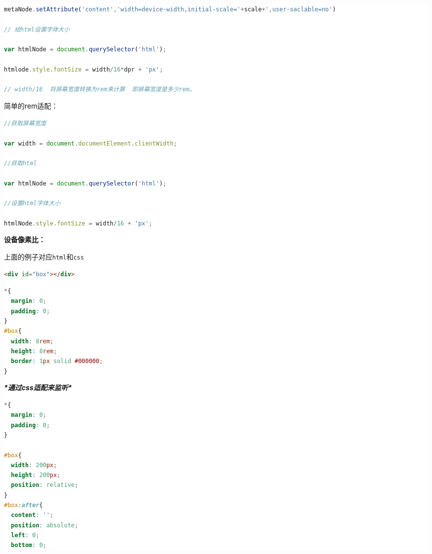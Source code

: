 ```js
metaNode.setAttribute('content','width=device-width,initial-scale='+scale+',user-saclable=no')

// 给html设置字体大小

var htmlNode = document.querySelector('html');

htmlode.style.fontSize = width/16*dpr + 'px';

// width/16  将屏幕宽度转换为rem来计算  即屏幕宽度是多少rem。
```

简单的rem适配：

```js
//获取屏幕宽度

var width = document.documentElement.clientWidth;

//获取html

var htmlNode = document.querySelector('html');

//设置html字体大小

htmlNode.style.fontSize = width/16 + 'px';
```



**设备像素比：**

上面的例子对应`html`和`css`

```html
<div id="box"></div>
```

```css
*{
  margin: 0;
  padding: 0;
}
#box{
  width: 8rem;
  height: 8rem;
  border: 1px solid #000000;
}
```



***\*通过css适配来监听\****



```css
*{
  margin: 0;
  padding: 0;
}

#box{
  width: 200px;
  height: 200px;
  position: relative;
}
#box:after{
  content: '';
  position: absolute;
  left: 0;
  bottom: 0;
```